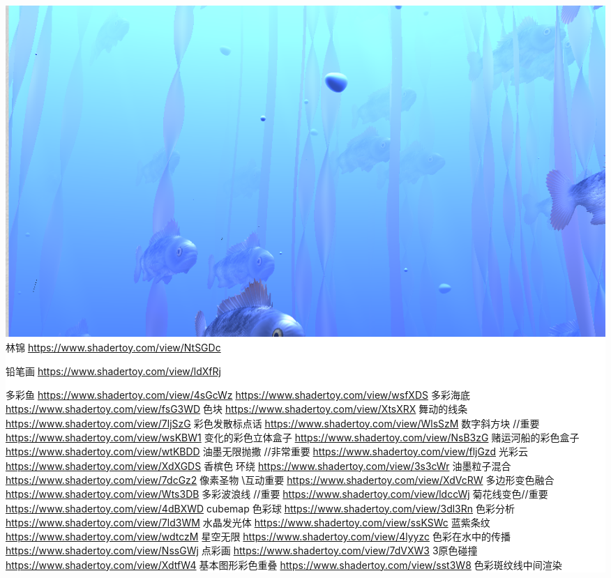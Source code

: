 ![enter description here](./images/1635294001811.png)
林锦
https://www.shadertoy.com/view/NtSGDc

铅笔画
https://www.shadertoy.com/view/ldXfRj

多彩鱼
https://www.shadertoy.com/view/4sGcWz
https://www.shadertoy.com/view/wsfXDS 多彩海底
https://www.shadertoy.com/view/fsG3WD 色块
https://www.shadertoy.com/view/XtsXRX 舞动的线条
https://www.shadertoy.com/view/7ljSzG 彩色发散标点话
https://www.shadertoy.com/view/WlsSzM 数字斜方块 //重要
https://www.shadertoy.com/view/wsKBW1 变化的彩色立体盒子
https://www.shadertoy.com/view/NsB3zG 赌运河船的彩色盒子
https://www.shadertoy.com/view/wtKBDD 油墨无限抛撒 //非常重要
https://www.shadertoy.com/view/fljGzd 光彩云
https://www.shadertoy.com/view/XdXGDS 香槟色 环绕
https://www.shadertoy.com/view/3s3cWr 油墨粒子混合
https://www.shadertoy.com/view/7dcGz2 像素圣物 \\互动重要
https://www.shadertoy.com/view/XdVcRW 多边形变色融合 
https://www.shadertoy.com/view/Wts3DB 多彩波浪线 //重要
https://www.shadertoy.com/view/ldccWj  菊花线变色//重要
https://www.shadertoy.com/view/4dBXWD cubemap 色彩球
https://www.shadertoy.com/view/3dl3Rn 色彩分析
https://www.shadertoy.com/view/7ld3WM  水晶发光体
https://www.shadertoy.com/view/ssKSWc 蓝紫条纹
https://www.shadertoy.com/view/wdtczM 星空无限
https://www.shadertoy.com/view/4lyyzc 色彩在水中的传播
https://www.shadertoy.com/view/NssGWj 点彩画
https://www.shadertoy.com/view/7dVXW3 3原色碰撞
https://www.shadertoy.com/view/XdtfW4 基本图形彩色重叠
https://www.shadertoy.com/view/sst3W8 色彩斑纹线中间渲染
